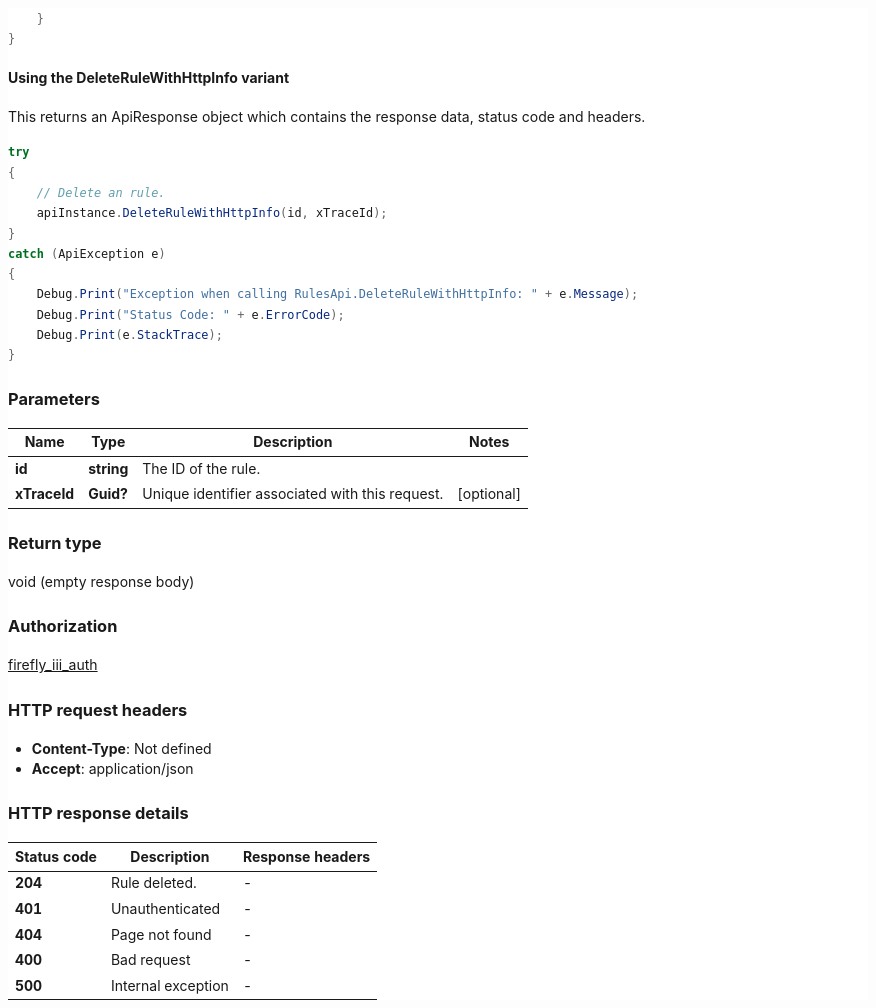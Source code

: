 ```csharp
    }
}
```

#### Using the DeleteRuleWithHttpInfo variant
This returns an ApiResponse object which contains the response data, status code and headers.

```csharp
try
{
    // Delete an rule.
    apiInstance.DeleteRuleWithHttpInfo(id, xTraceId);
}
catch (ApiException e)
{
    Debug.Print("Exception when calling RulesApi.DeleteRuleWithHttpInfo: " + e.Message);
    Debug.Print("Status Code: " + e.ErrorCode);
    Debug.Print(e.StackTrace);
}
```

### Parameters

| Name | Type | Description | Notes |
|------|------|-------------|-------|
| **id** | **string** | The ID of the rule. |  |
| **xTraceId** | **Guid?** | Unique identifier associated with this request. | [optional]  |

### Return type

void (empty response body)

### Authorization

[firefly_iii_auth](../README.md#firefly_iii_auth)

### HTTP request headers

 - **Content-Type**: Not defined
 - **Accept**: application/json


### HTTP response details
| Status code | Description | Response headers |
|-------------|-------------|------------------|
| **204** | Rule deleted. |  -  |
| **401** | Unauthenticated |  -  |
| **404** | Page not found |  -  |
| **400** | Bad request |  -  |
| **500** | Internal exception |  -  |

